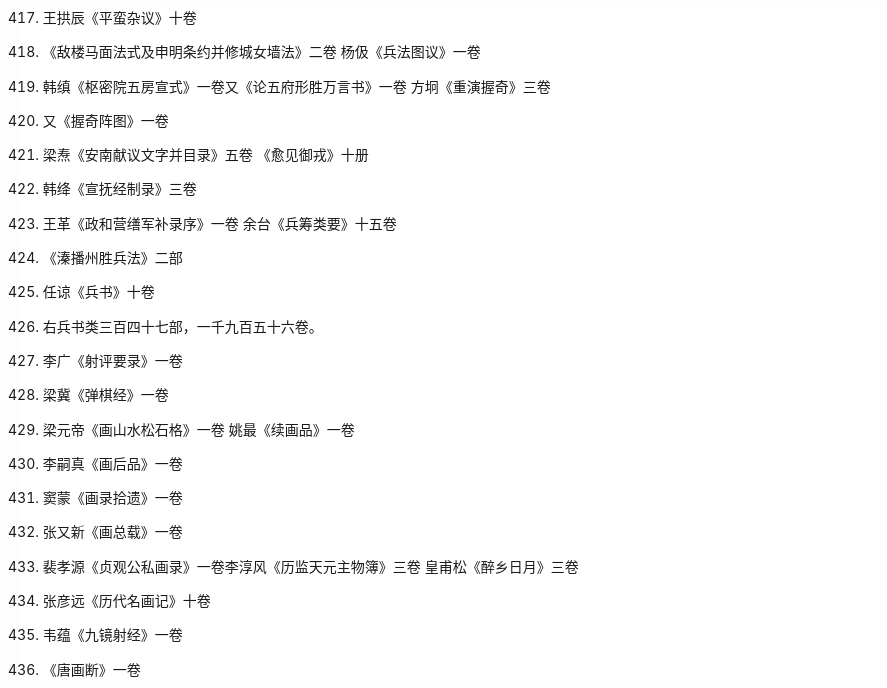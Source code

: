 417. <span id="志第一百六十_艺文六-417"></span>
王拱辰《平蛮杂议》十卷

418. <span id="志第一百六十_艺文六-418"></span>
《敌楼马面法式及申明条约并修城女墙法》二卷 杨伋《兵法图议》一卷

419. <span id="志第一百六十_艺文六-419"></span>
韩缜《枢密院五房宣式》一卷又《论五府形胜万言书》一卷 方坰《重演握奇》三卷

420. <span id="志第一百六十_艺文六-420"></span>
又《握奇阵图》一卷

421. <span id="志第一百六十_艺文六-421"></span>
梁焘《安南献议文字并目录》五卷 《愈见御戎》十册

422. <span id="志第一百六十_艺文六-422"></span>
韩绛《宣抚经制录》三卷

423. <span id="志第一百六十_艺文六-423"></span>
王革《政和营缮军补录序》一卷 余台《兵筹类要》十五卷

424. <span id="志第一百六十_艺文六-424"></span>
《溱播州胜兵法》二部

425. <span id="志第一百六十_艺文六-425"></span>
任谅《兵书》十卷

426. <span id="志第一百六十_艺文六-426"></span>
右兵书类三百四十七部，一千九百五十六卷。

427. <span id="志第一百六十_艺文六-427"></span>
李广《射评要录》一卷

428. <span id="志第一百六十_艺文六-428"></span>
梁冀《弹棋经》一卷

429. <span id="志第一百六十_艺文六-429"></span>
梁元帝《画山水松石格》一卷 姚最《续画品》一卷

430. <span id="志第一百六十_艺文六-430"></span>
李嗣真《画后品》一卷

431. <span id="志第一百六十_艺文六-431"></span>
窦蒙《画录拾遗》一卷

432. <span id="志第一百六十_艺文六-432"></span>
张又新《画总载》一卷

433. <span id="志第一百六十_艺文六-433"></span>
裴孝源《贞观公私画录》一卷李淳风《历监天元主物簿》三卷 皇甫松《醉乡日月》三卷

434. <span id="志第一百六十_艺文六-434"></span>
张彦远《历代名画记》十卷

435. <span id="志第一百六十_艺文六-435"></span>
韦蕴《九镜射经》一卷

436. <span id="志第一百六十_艺文六-436"></span>
《唐画断》一卷

